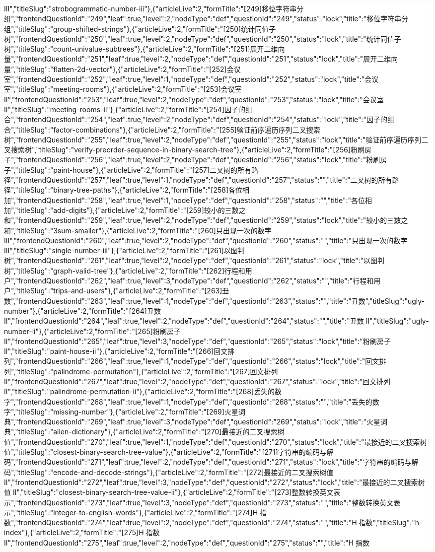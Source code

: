 III","titleSlug":"strobogrammatic-number-iii"},{"articleLive":2,"formTitle":"[249]移位字符串分组","frontendQuestionId":"249","leaf":true,"level":2,"nodeType":"def","questionId":"249","status":"lock","title":"移位字符串分组","titleSlug":"group-shifted-strings"},{"articleLive":2,"formTitle":"[250]统计同值子树","frontendQuestionId":"250","leaf":true,"level":2,"nodeType":"def","questionId":"250","status":"lock","title":"统计同值子树","titleSlug":"count-univalue-subtrees"},{"articleLive":2,"formTitle":"[251]展开二维向量","frontendQuestionId":"251","leaf":true,"level":2,"nodeType":"def","questionId":"251","status":"lock","title":"展开二维向量","titleSlug":"flatten-2d-vector"},{"articleLive":2,"formTitle":"[252]会议室","frontendQuestionId":"252","leaf":true,"level":1,"nodeType":"def","questionId":"252","status":"lock","title":"会议室","titleSlug":"meeting-rooms"},{"articleLive":2,"formTitle":"[253]会议室 II","frontendQuestionId":"253","leaf":true,"level":2,"nodeType":"def","questionId":"253","status":"lock","title":"会议室 II","titleSlug":"meeting-rooms-ii"},{"articleLive":2,"formTitle":"[254]因子的组合","frontendQuestionId":"254","leaf":true,"level":2,"nodeType":"def","questionId":"254","status":"lock","title":"因子的组合","titleSlug":"factor-combinations"},{"articleLive":2,"formTitle":"[255]验证前序遍历序列二叉搜索树","frontendQuestionId":"255","leaf":true,"level":2,"nodeType":"def","questionId":"255","status":"lock","title":"验证前序遍历序列二叉搜索树","titleSlug":"verify-preorder-sequence-in-binary-search-tree"},{"articleLive":2,"formTitle":"[256]粉刷房子","frontendQuestionId":"256","leaf":true,"level":2,"nodeType":"def","questionId":"256","status":"lock","title":"粉刷房子","titleSlug":"paint-house"},{"articleLive":2,"formTitle":"[257]二叉树的所有路径","frontendQuestionId":"257","leaf":true,"level":1,"nodeType":"def","questionId":"257","status":"","title":"二叉树的所有路径","titleSlug":"binary-tree-paths"},{"articleLive":2,"formTitle":"[258]各位相加","frontendQuestionId":"258","leaf":true,"level":1,"nodeType":"def","questionId":"258","status":"","title":"各位相加","titleSlug":"add-digits"},{"articleLive":2,"formTitle":"[259]较小的三数之和","frontendQuestionId":"259","leaf":true,"level":2,"nodeType":"def","questionId":"259","status":"lock","title":"较小的三数之和","titleSlug":"3sum-smaller"},{"articleLive":2,"formTitle":"[260]只出现一次的数字 III","frontendQuestionId":"260","leaf":true,"level":2,"nodeType":"def","questionId":"260","status":"","title":"只出现一次的数字 III","titleSlug":"single-number-iii"},{"articleLive":2,"formTitle":"[261]以图判树","frontendQuestionId":"261","leaf":true,"level":2,"nodeType":"def","questionId":"261","status":"lock","title":"以图判树","titleSlug":"graph-valid-tree"},{"articleLive":2,"formTitle":"[262]行程和用户","frontendQuestionId":"262","leaf":true,"level":3,"nodeType":"def","questionId":"262","status":"","title":"行程和用户","titleSlug":"trips-and-users"},{"articleLive":2,"formTitle":"[263]丑数","frontendQuestionId":"263","leaf":true,"level":1,"nodeType":"def","questionId":"263","status":"","title":"丑数","titleSlug":"ugly-number"},{"articleLive":2,"formTitle":"[264]丑数 II","frontendQuestionId":"264","leaf":true,"level":2,"nodeType":"def","questionId":"264","status":"","title":"丑数 II","titleSlug":"ugly-number-ii"},{"articleLive":2,"formTitle":"[265]粉刷房子 II","frontendQuestionId":"265","leaf":true,"level":3,"nodeType":"def","questionId":"265","status":"lock","title":"粉刷房子 II","titleSlug":"paint-house-ii"},{"articleLive":2,"formTitle":"[266]回文排列","frontendQuestionId":"266","leaf":true,"level":1,"nodeType":"def","questionId":"266","status":"lock","title":"回文排列","titleSlug":"palindrome-permutation"},{"articleLive":2,"formTitle":"[267]回文排列 II","frontendQuestionId":"267","leaf":true,"level":2,"nodeType":"def","questionId":"267","status":"lock","title":"回文排列 II","titleSlug":"palindrome-permutation-ii"},{"articleLive":2,"formTitle":"[268]丢失的数字","frontendQuestionId":"268","leaf":true,"level":1,"nodeType":"def","questionId":"268","status":"","title":"丢失的数字","titleSlug":"missing-number"},{"articleLive":2,"formTitle":"[269]火星词典","frontendQuestionId":"269","leaf":true,"level":3,"nodeType":"def","questionId":"269","status":"lock","title":"火星词典","titleSlug":"alien-dictionary"},{"articleLive":2,"formTitle":"[270]最接近的二叉搜索树值","frontendQuestionId":"270","leaf":true,"level":1,"nodeType":"def","questionId":"270","status":"lock","title":"最接近的二叉搜索树值","titleSlug":"closest-binary-search-tree-value"},{"articleLive":2,"formTitle":"[271]字符串的编码与解码","frontendQuestionId":"271","leaf":true,"level":2,"nodeType":"def","questionId":"271","status":"lock","title":"字符串的编码与解码","titleSlug":"encode-and-decode-strings"},{"articleLive":2,"formTitle":"[272]最接近的二叉搜索树值 II","frontendQuestionId":"272","leaf":true,"level":3,"nodeType":"def","questionId":"272","status":"lock","title":"最接近的二叉搜索树值 II","titleSlug":"closest-binary-search-tree-value-ii"},{"articleLive":2,"formTitle":"[273]整数转换英文表示","frontendQuestionId":"273","leaf":true,"level":3,"nodeType":"def","questionId":"273","status":"","title":"整数转换英文表示","titleSlug":"integer-to-english-words"},{"articleLive":2,"formTitle":"[274]H 指数","frontendQuestionId":"274","leaf":true,"level":2,"nodeType":"def","questionId":"274","status":"","title":"H 指数","titleSlug":"h-index"},{"articleLive":2,"formTitle":"[275]H 指数 II","frontendQuestionId":"275","leaf":true,"level":2,"nodeType":"def","questionId":"275","status":"","title":"H 指数